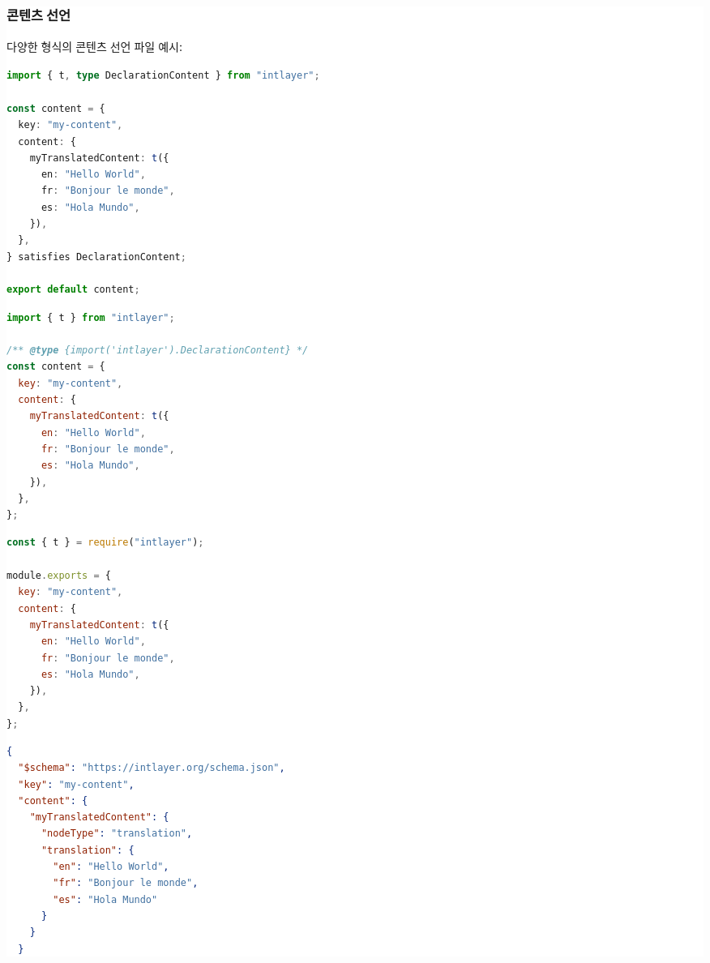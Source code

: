 ### 콘텐츠 선언

다양한 형식의 콘텐츠 선언 파일 예시:

```typescript fileName="**/*.content.ts" contentDeclarationFormat="typescript"
import { t, type DeclarationContent } from "intlayer";

const content = {
  key: "my-content",
  content: {
    myTranslatedContent: t({
      en: "Hello World",
      fr: "Bonjour le monde",
      es: "Hola Mundo",
    }),
  },
} satisfies DeclarationContent;

export default content;
```

```javascript fileName="**/*.content.mjs" contentDeclarationFormat="esm"
import { t } from "intlayer";

/** @type {import('intlayer').DeclarationContent} */
const content = {
  key: "my-content",
  content: {
    myTranslatedContent: t({
      en: "Hello World",
      fr: "Bonjour le monde",
      es: "Hola Mundo",
    }),
  },
};
```

```javascript fileName="**/*.content.cjs" contentDeclarationFormat="commonjs"
const { t } = require("intlayer");

module.exports = {
  key: "my-content",
  content: {
    myTranslatedContent: t({
      en: "Hello World",
      fr: "Bonjour le monde",
      es: "Hola Mundo",
    }),
  },
};
```

```json fileName="**/*.content.json" contentDeclarationFormat="json"
{
  "$schema": "https://intlayer.org/schema.json",
  "key": "my-content",
  "content": {
    "myTranslatedContent": {
      "nodeType": "translation",
      "translation": {
        "en": "Hello World",
        "fr": "Bonjour le monde",
        "es": "Hola Mundo"
      }
    }
  }
```